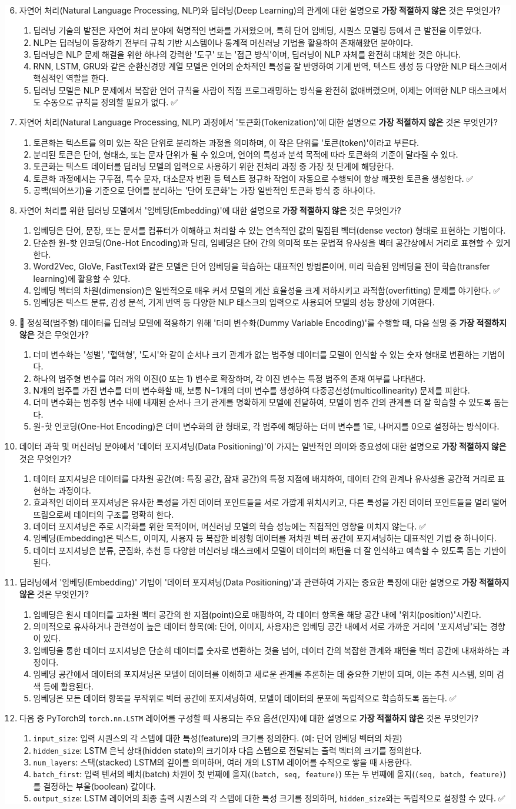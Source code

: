 6. 자연어 처리(Natural Language Processing, NLP)와 딥러닝(Deep Learning)의 관계에 대한 설명으로 **가장 적절하지 않은** 것은 무엇인가?
	1) 딥러닝 기술의 발전은 자연어 처리 분야에 혁명적인 변화를 가져왔으며, 특히 단어 임베딩, 시퀀스 모델링 등에서 큰 발전을 이루었다.
	2) NLP는 딥러닝이 등장하기 전부터 규칙 기반 시스템이나 통계적 머신러닝 기법을 활용하여 존재해왔던 분야이다.
	3) 딥러닝은 NLP 문제 해결을 위한 하나의 강력한 '도구' 또는 '접근 방식'이며, 딥러닝이 NLP 자체를 완전히 대체한 것은 아니다.
	4) RNN, LSTM, GRU와 같은 순환신경망 계열 모델은 언어의 순차적인 특성을 잘 반영하여 기계 번역, 텍스트 생성 등 다양한 NLP 태스크에서 핵심적인 역할을 한다.
	5) 딥러닝 모델은 NLP 문제에서 복잡한 언어 규칙을 사람이 직접 프로그래밍하는 방식을 완전히 없애버렸으며, 이제는 어떠한 NLP 태스크에서도 수동으로 규칙을 정의할 필요가 없다. ✅

7. 자연어 처리(Natural Language Processing, NLP) 과정에서 '토큰화(Tokenization)'에 대한 설명으로 **가장 적절하지 않은** 것은 무엇인가?
	1) 토큰화는 텍스트를 의미 있는 작은 단위로 분리하는 과정을 의미하며, 이 작은 단위를 '토큰(token)'이라고 부른다.
	2) 분리된 토큰은 단어, 형태소, 또는 문자 단위가 될 수 있으며, 언어의 특성과 분석 목적에 따라 토큰화의 기준이 달라질 수 있다.
	3) 토큰화는 텍스트 데이터를 딥러닝 모델의 입력으로 사용하기 위한 전처리 과정 중 가장 첫 단계에 해당한다.
	4) 토큰화 과정에서는 구두점, 특수 문자, 대소문자 변환 등 텍스트 정규화 작업이 자동으로 수행되어 항상 깨끗한 토큰을 생성한다. ✅
	5) 공백(띄어쓰기)을 기준으로 단어를 분리하는 '단어 토큰화'는 가장 일반적인 토큰화 방식 중 하나이다.

8. 자연어 처리를 위한 딥러닝 모델에서 '임베딩(Embedding)'에 대한 설명으로 **가장 적절하지 않은** 것은 무엇인가?
	1) 임베딩은 단어, 문장, 또는 문서를 컴퓨터가 이해하고 처리할 수 있는 연속적인 값의 밀집된 벡터(dense vector) 형태로 표현하는 기법이다.
	2) 단순한 원-핫 인코딩(One-Hot Encoding)과 달리, 임베딩은 단어 간의 의미적 또는 문법적 유사성을 벡터 공간상에서 거리로 표현할 수 있게 한다.
	3) Word2Vec, GloVe, FastText와 같은 모델은 단어 임베딩을 학습하는 대표적인 방법론이며, 미리 학습된 임베딩을 전이 학습(transfer learning)에 활용할 수 있다.
	4) 임베딩 벡터의 차원(dimension)은 일반적으로 매우 커서 모델의 계산 효율성을 크게 저하시키고 과적합(overfitting) 문제를 야기한다. ✅
	5) 임베딩은 텍스트 분류, 감성 분석, 기계 번역 등 다양한 NLP 태스크의 입력으로 사용되어 모델의 성능 향상에 기여한다.

9. 🍎 정성적(범주형) 데이터를 딥러닝 모델에 적용하기 위해 '더미 변수화(Dummy Variable Encoding)'를 수행할 때, 다음 설명 중 **가장 적절하지 않은** 것은 무엇인가?
	1) 더미 변수화는 '성별', '혈액형', '도시'와 같이 순서나 크기 관계가 없는 범주형 데이터를 모델이 인식할 수 있는 숫자 형태로 변환하는 기법이다.
	2) 하나의 범주형 변수를 여러 개의 이진(0 또는 1) 변수로 확장하며, 각 이진 변수는 특정 범주의 존재 여부를 나타낸다.
	3) N개의 범주를 가진 변수를 더미 변수화할 때, 보통 N−1개의 더미 변수를 생성하여 다중공선성(multicollinearity) 문제를 피한다.
	4) 더미 변수화는 범주형 변수 내에 내재된 순서나 크기 관계를 명확하게 모델에 전달하여, 모델이 범주 간의 관계를 더 잘 학습할 수 있도록 돕는다. 
	5) 원-핫 인코딩(One-Hot Encoding)은 더미 변수화의 한 형태로, 각 범주에 해당하는 더미 변수를 1로, 나머지를 0으로 설정하는 방식이다.

10. 데이터 과학 및 머신러닝 분야에서 '데이터 포지셔닝(Data Positioning)'이 가지는 일반적인 의미와 중요성에 대한 설명으로 **가장 적절하지 않은** 것은 무엇인가?
	1) 데이터 포지셔닝은 데이터를 다차원 공간(예: 특징 공간, 잠재 공간)의 특정 지점에 배치하여, 데이터 간의 관계나 유사성을 공간적 거리로 표현하는 과정이다.
	2) 효과적인 데이터 포지셔닝은 유사한 특성을 가진 데이터 포인트들을 서로 가깝게 위치시키고, 다른 특성을 가진 데이터 포인트들을 멀리 떨어뜨림으로써 데이터의 구조를 명확히 한다.
	3) 데이터 포지셔닝은 주로 시각화를 위한 목적이며, 머신러닝 모델의 학습 성능에는 직접적인 영향을 미치지 않는다. ✅
	4) 임베딩(Embedding)은 텍스트, 이미지, 사용자 등 복잡한 비정형 데이터를 저차원 벡터 공간에 포지셔닝하는 대표적인 기법 중 하나이다.
	5) 데이터 포지셔닝은 분류, 군집화, 추천 등 다양한 머신러닝 태스크에서 모델이 데이터의 패턴을 더 잘 인식하고 예측할 수 있도록 돕는 기반이 된다.

11. 딥러닝에서 '임베딩(Embedding)' 기법이 '데이터 포지셔닝(Data Positioning)'과 관련하여 가지는 중요한 특징에 대한 설명으로 **가장 적절하지 않은** 것은 무엇인가?
	1) 임베딩은 원시 데이터를 고차원 벡터 공간의 한 지점(point)으로 매핑하여, 각 데이터 항목을 해당 공간 내에 '위치(position)'시킨다.
	2) 의미적으로 유사하거나 관련성이 높은 데이터 항목(예: 단어, 이미지, 사용자)은 임베딩 공간 내에서 서로 가까운 거리에 '포지셔닝'되는 경향이 있다.
	3) 임베딩을 통한 데이터 포지셔닝은 단순히 데이터를 숫자로 변환하는 것을 넘어, 데이터 간의 복잡한 관계와 패턴을 벡터 공간에 내재화하는 과정이다.
	4) 임베딩 공간에서 데이터의 포지셔닝은 모델이 데이터를 이해하고 새로운 관계를 추론하는 데 중요한 기반이 되며, 이는 추천 시스템, 의미 검색 등에 활용된다.
	5) 임베딩은 모든 데이터 항목을 무작위로 벡터 공간에 포지셔닝하여, 모델이 데이터의 분포에 독립적으로 학습하도록 돕는다. ✅

12. 다음 중 PyTorch의 `torch.nn.LSTM` 레이어를 구성할 때 사용되는 주요 옵션(인자)에 대한 설명으로 **가장 적절하지 않은** 것은 무엇인가?
	1) `input_size`: 입력 시퀀스의 각 스텝에 대한 특성(feature)의 크기를 정의한다. (예: 단어 임베딩 벡터의 차원)
	2) `hidden_size`: LSTM 은닉 상태(hidden state)의 크기이자 다음 스텝으로 전달되는 출력 벡터의 크기를 정의한다.
	3) `num_layers`: 스택(stacked) LSTM의 깊이를 의미하며, 여러 개의 LSTM 레이어를 수직으로 쌓을 때 사용한다.
	4) `batch_first`: 입력 텐서의 배치(batch) 차원이 첫 번째에 올지(`(batch, seq, feature)`) 또는 두 번째에 올지(`(seq, batch, feature)`)를 결정하는 부울(boolean) 값이다.
	5) `output_size`: LSTM 레이어의 최종 출력 시퀀스의 각 스텝에 대한 특성 크기를 정의하며, `hidden_size`와는 독립적으로 설정할 수 있다. ✅
